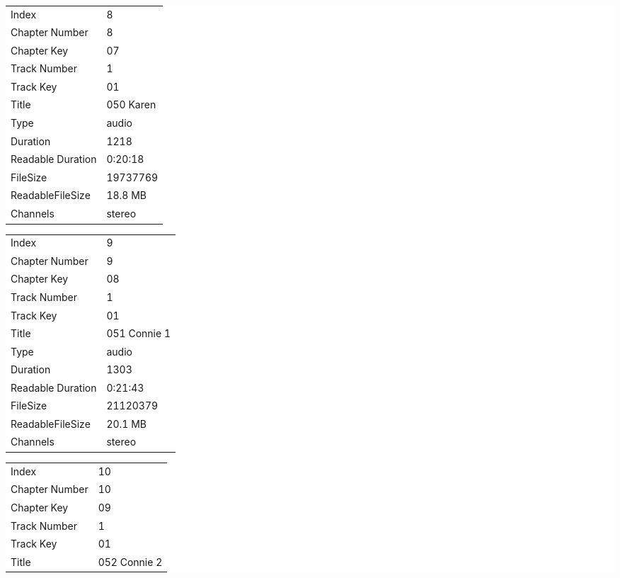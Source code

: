 |  |  |
| - | - |
| Index | 8 |
| Chapter Number | 8 |
| Chapter Key | 07 |
| Track Number | 1 |
| Track Key | 01 |
| Title | 050 Karen |
| Type | audio |
| Duration | 1218 |
| Readable Duration | 0:20:18 |
| FileSize | 19737769 |
| ReadableFileSize | 18.8 MB |
| Channels | stereo |

|  |  |
| - | - |
| Index | 9 |
| Chapter Number | 9 |
| Chapter Key | 08 |
| Track Number | 1 |
| Track Key | 01 |
| Title | 051 Connie 1 |
| Type | audio |
| Duration | 1303 |
| Readable Duration | 0:21:43 |
| FileSize | 21120379 |
| ReadableFileSize | 20.1 MB |
| Channels | stereo |

|  |  |
| - | - |
| Index | 10 |
| Chapter Number | 10 |
| Chapter Key | 09 |
| Track Number | 1 |
| Track Key | 01 |
| Title | 052 Connie 2 |